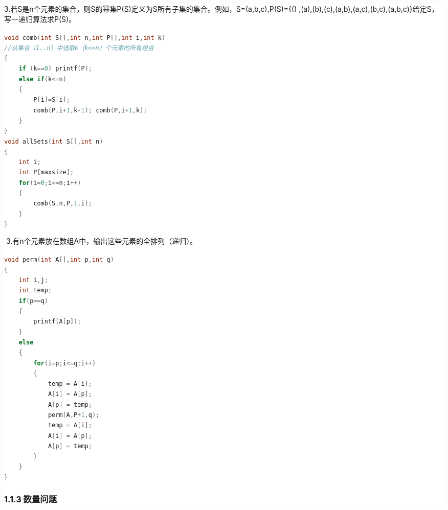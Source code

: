 ​	3.若S是n个元素的集合，则S的幂集P(S)定义为S所有子集的集合。例如，S=(a,b,c),P(S)={() ,(a),(b),(c),(a,b),(a,c),(b,c),(a,b,c)}给定S，写一递归算法求P(S)。

```c
void comb(int S[],int n,int P[],int i,int k)
//从集合（1..n）中选取k（k<=n）个元素的所有组合
{
    if (k==0) printf(P);
    else if(k<=n) 
    {
        P[i]=S[i]; 
        comb(P,i+1,k-1); comb(P,i+1,k); 
    }
}
void allSets(int S[],int n)
{
	int i;
    int P[maxsize];
    for(i=0;i<=n;i++)
    {
        comb(S,n,P,1,i);
    }
}
```

​	3.有n个元素放在数组A中，输出这些元素的全排列（递归）。

```c
void perm(int A[],int p,int q)
{
    int i,j;
    int temp;
    if(p==q)
    {
        printf(A[p]);
    }
    else
    {
        for(i=p;i<=q;i++)
        {
            temp = A[i];
            A[i] = A[p];
            A[p] = temp;
            perm(A,P+1,q);
            temp = A[i];
            A[i] = A[p];
            A[p] = temp;
        }
    }
}
```

### 1.1.3 数量问题
